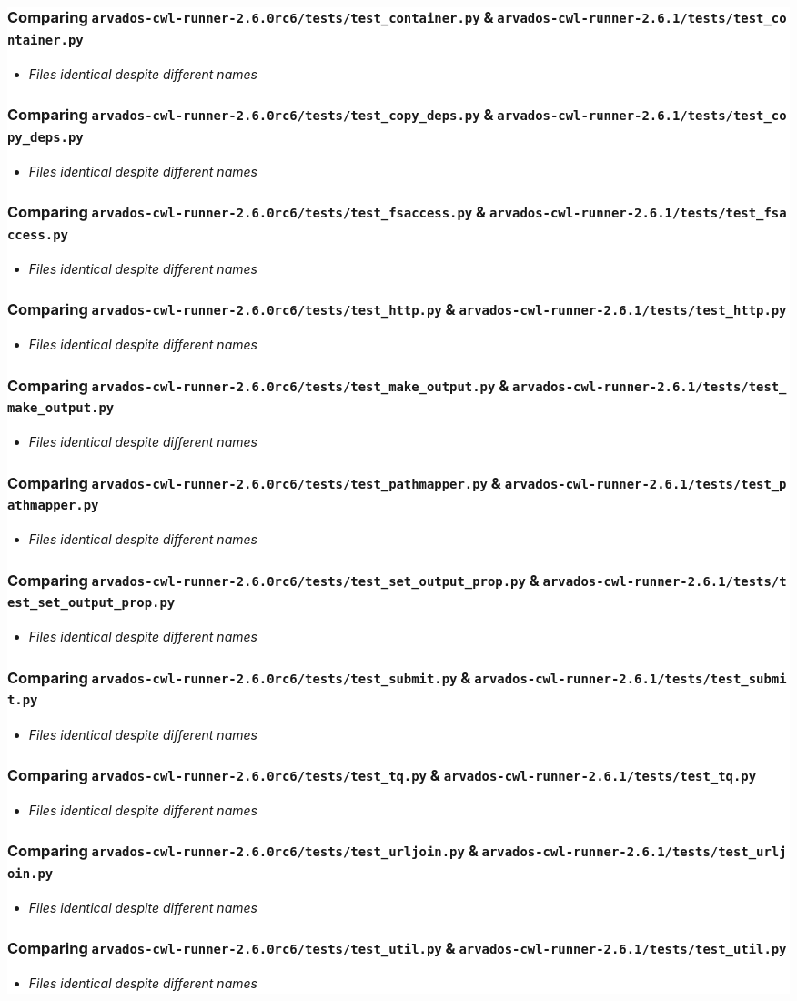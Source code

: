 ### Comparing `arvados-cwl-runner-2.6.0rc6/tests/test_container.py` & `arvados-cwl-runner-2.6.1/tests/test_container.py`

 * *Files identical despite different names*

### Comparing `arvados-cwl-runner-2.6.0rc6/tests/test_copy_deps.py` & `arvados-cwl-runner-2.6.1/tests/test_copy_deps.py`

 * *Files identical despite different names*

### Comparing `arvados-cwl-runner-2.6.0rc6/tests/test_fsaccess.py` & `arvados-cwl-runner-2.6.1/tests/test_fsaccess.py`

 * *Files identical despite different names*

### Comparing `arvados-cwl-runner-2.6.0rc6/tests/test_http.py` & `arvados-cwl-runner-2.6.1/tests/test_http.py`

 * *Files identical despite different names*

### Comparing `arvados-cwl-runner-2.6.0rc6/tests/test_make_output.py` & `arvados-cwl-runner-2.6.1/tests/test_make_output.py`

 * *Files identical despite different names*

### Comparing `arvados-cwl-runner-2.6.0rc6/tests/test_pathmapper.py` & `arvados-cwl-runner-2.6.1/tests/test_pathmapper.py`

 * *Files identical despite different names*

### Comparing `arvados-cwl-runner-2.6.0rc6/tests/test_set_output_prop.py` & `arvados-cwl-runner-2.6.1/tests/test_set_output_prop.py`

 * *Files identical despite different names*

### Comparing `arvados-cwl-runner-2.6.0rc6/tests/test_submit.py` & `arvados-cwl-runner-2.6.1/tests/test_submit.py`

 * *Files identical despite different names*

### Comparing `arvados-cwl-runner-2.6.0rc6/tests/test_tq.py` & `arvados-cwl-runner-2.6.1/tests/test_tq.py`

 * *Files identical despite different names*

### Comparing `arvados-cwl-runner-2.6.0rc6/tests/test_urljoin.py` & `arvados-cwl-runner-2.6.1/tests/test_urljoin.py`

 * *Files identical despite different names*

### Comparing `arvados-cwl-runner-2.6.0rc6/tests/test_util.py` & `arvados-cwl-runner-2.6.1/tests/test_util.py`

 * *Files identical despite different names*

